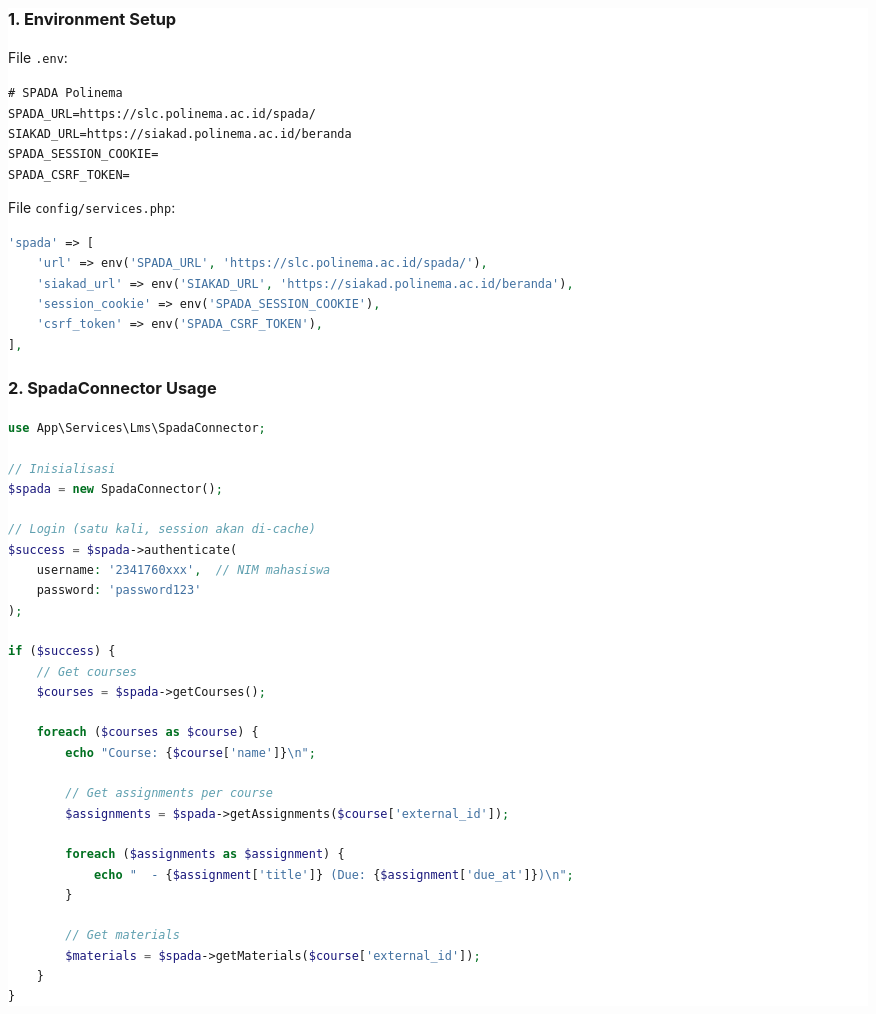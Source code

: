 ### 1. Environment Setup

File `.env`:
```env
# SPADA Polinema
SPADA_URL=https://slc.polinema.ac.id/spada/
SIAKAD_URL=https://siakad.polinema.ac.id/beranda
SPADA_SESSION_COOKIE=
SPADA_CSRF_TOKEN=
```

File `config/services.php`:
```php
'spada' => [
    'url' => env('SPADA_URL', 'https://slc.polinema.ac.id/spada/'),
    'siakad_url' => env('SIAKAD_URL', 'https://siakad.polinema.ac.id/beranda'),
    'session_cookie' => env('SPADA_SESSION_COOKIE'),
    'csrf_token' => env('SPADA_CSRF_TOKEN'),
],
```

### 2. SpadaConnector Usage

```php
use App\Services\Lms\SpadaConnector;

// Inisialisasi
$spada = new SpadaConnector();

// Login (satu kali, session akan di-cache)
$success = $spada->authenticate(
    username: '2341760xxx',  // NIM mahasiswa
    password: 'password123'
);

if ($success) {
    // Get courses
    $courses = $spada->getCourses();
    
    foreach ($courses as $course) {
        echo "Course: {$course['name']}\n";
        
        // Get assignments per course
        $assignments = $spada->getAssignments($course['external_id']);
        
        foreach ($assignments as $assignment) {
            echo "  - {$assignment['title']} (Due: {$assignment['due_at']})\n";
        }
        
        // Get materials
        $materials = $spada->getMaterials($course['external_id']);
    }
}
```

